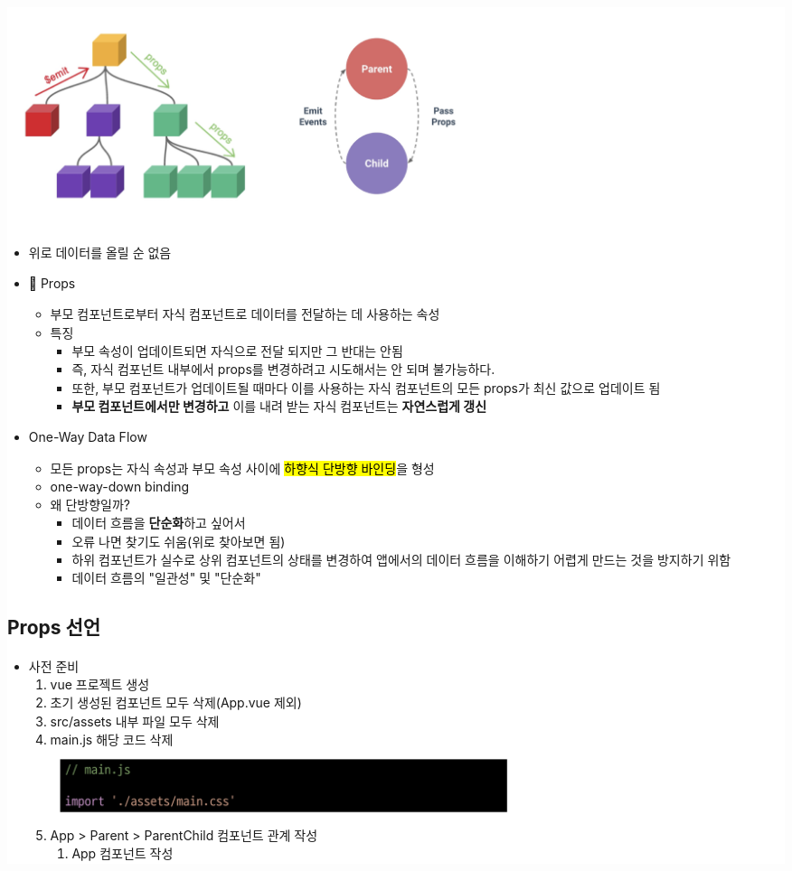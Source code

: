   <img src ='images\passing-props02.png' width=500 style='margin:8px'>   
  
  - 위로 데이터를 올릴 순 없음

- 📌 Props
  - 부모 컴포넌트로부터 자식 컴포넌트로 데이터를 전달하는 데 사용하는 속성
  - 특징
    - 부모 속성이 업데이트되면 자식으로 전달 되지만 그 반대는 안됨
    - 즉, 자식 컴포넌트 내부에서 props를 변경하려고 시도해서는 안 되며 불가능하다.
    - 또한, 부모 컴포넌트가 업데이트될 때마다 이를 사용하는 자식 컴포넌트의 모든 props가 최신 값으로 업데이트 됨
    - **부모 컴포넌트에서만 변경하고** 이를 내려 받는 자식 컴포넌트는 **자연스럽게 갱신**
- One-Way Data Flow
  - 모든 props는 자식 속성과 부모 속성 사이에 <mark>하향식 단방향 바인딩</mark>을 형성
  - one-way-down binding
  - 왜 단방향일까?
    - 데이터 흐름을 **단순화**하고 싶어서
    - 오류 나면 찾기도 쉬움(위로 찾아보면 됨)
    - 하위 컴포넌트가 실수로 상위 컴포넌트의 상태를 변경하여 앱에서의 데이터 흐름을 이해하기 어렵게 만드는 것을 방지하기 위함
    - 데이터 흐름의 "일관성" 및 "단순화"

## Props 선언
- 사전 준비
  1. vue 프로젝트 생성
  2. 초기 생성된 컴포넌트 모두 삭제(App.vue 제외)
  3. src/assets 내부 파일 모두 삭제
  4. main.js 해당 코드 삭제  
     <img src ='images\passing-props03.png' width=500 style='margin:8px'>   
  5. App > Parent > ParentChild 컴포넌트 관계 작성 
     1. App 컴포넌트 작성  